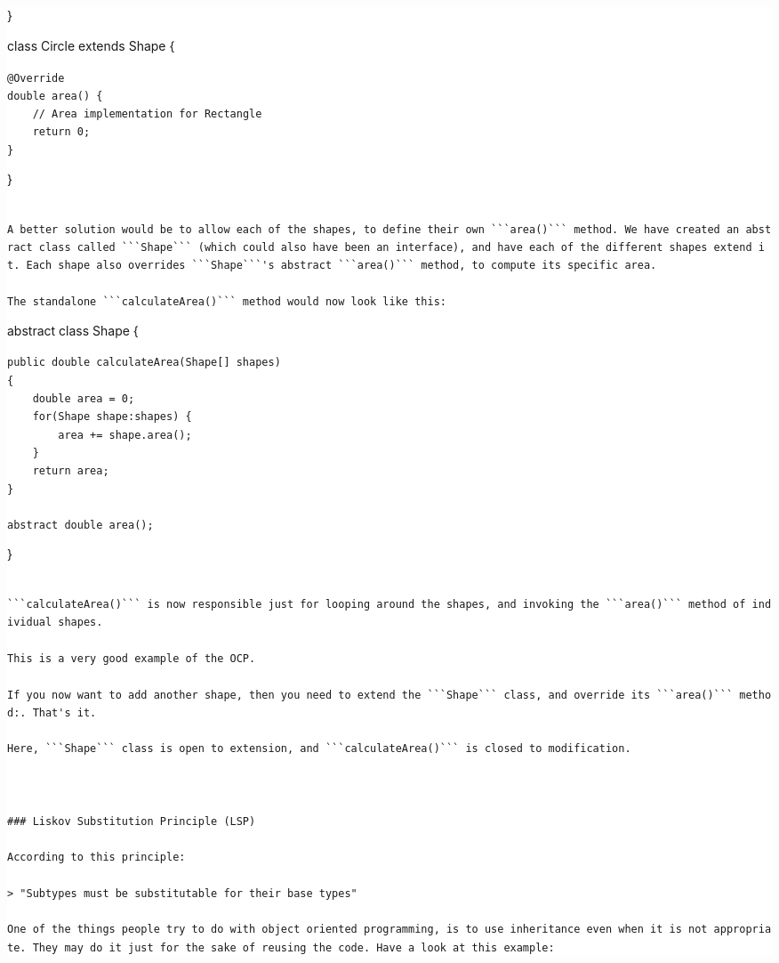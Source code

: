 }

class Circle extends Shape {

	@Override
	double area() {
		// Area implementation for Rectangle
		return 0;
	}
	
}

```  

A better solution would be to allow each of the shapes, to define their own ```area()``` method. We have created an abstract class called ```Shape``` (which could also have been an interface), and have each of the different shapes extend it. Each shape also overrides ```Shape```'s abstract ```area()``` method, to compute its specific area. 

The standalone ```calculateArea()``` method would now look like this:

```
abstract class Shape {
	
	
	public double calculateArea(Shape[] shapes)
	{
		double area = 0;
		for(Shape shape:shapes) {
			area += shape.area();
		}
		return area;
	}
	
    abstract double area();
}

```

```calculateArea()``` is now responsible just for looping around the shapes, and invoking the ```area()``` method of individual shapes. 

This is a very good example of the OCP. 

If you now want to add another shape, then you need to extend the ```Shape``` class, and override its ```area()``` method:. That's it.

Here, ```Shape``` class is open to extension, and ```calculateArea()``` is closed to modification.



### Liskov Substitution Principle (LSP)

According to this principle:

> "Subtypes must be substitutable for their base types"

One of the things people try to do with object oriented programming, is to use inheritance even when it is not appropriate. They may do it just for the sake of reusing the code. Have a look at this example:

```
